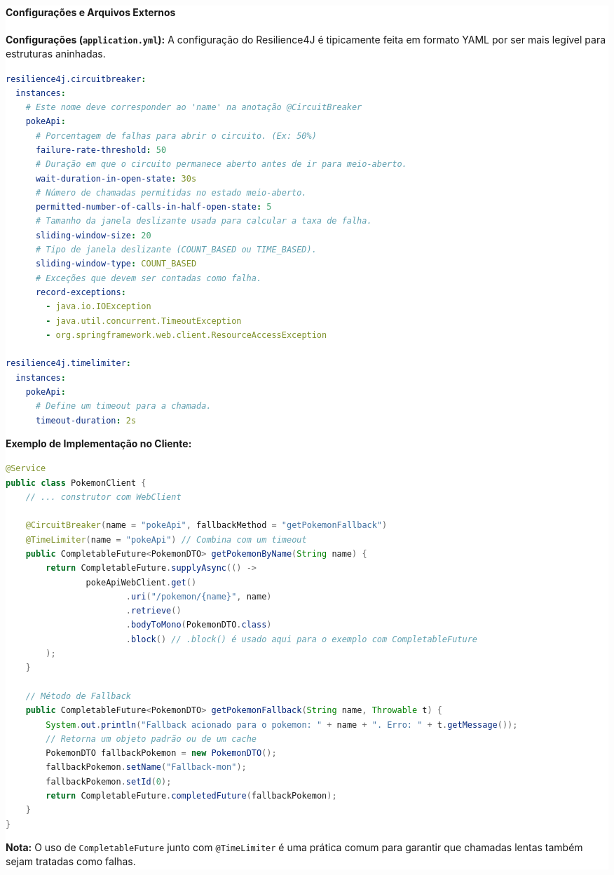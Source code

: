 #### Configurações e Arquivos Externos

**Configurações (`application.yml`):**
A configuração do Resilience4J é tipicamente feita em formato YAML por ser mais legível para estruturas aninhadas.
```yaml
resilience4j.circuitbreaker:
  instances:
    # Este nome deve corresponder ao 'name' na anotação @CircuitBreaker
    pokeApi:
      # Porcentagem de falhas para abrir o circuito. (Ex: 50%)
      failure-rate-threshold: 50
      # Duração em que o circuito permanece aberto antes de ir para meio-aberto.
      wait-duration-in-open-state: 30s
      # Número de chamadas permitidas no estado meio-aberto.
      permitted-number-of-calls-in-half-open-state: 5
      # Tamanho da janela deslizante usada para calcular a taxa de falha.
      sliding-window-size: 20
      # Tipo de janela deslizante (COUNT_BASED ou TIME_BASED).
      sliding-window-type: COUNT_BASED
      # Exceções que devem ser contadas como falha.
      record-exceptions:
        - java.io.IOException
        - java.util.concurrent.TimeoutException
        - org.springframework.web.client.ResourceAccessException

resilience4j.timelimiter:
  instances:
    pokeApi:
      # Define um timeout para a chamada.
      timeout-duration: 2s
```

**Exemplo de Implementação no Cliente:**
```java
@Service
public class PokemonClient {
    // ... construtor com WebClient

    @CircuitBreaker(name = "pokeApi", fallbackMethod = "getPokemonFallback")
    @TimeLimiter(name = "pokeApi") // Combina com um timeout
    public CompletableFuture<PokemonDTO> getPokemonByName(String name) {
        return CompletableFuture.supplyAsync(() ->
                pokeApiWebClient.get()
                        .uri("/pokemon/{name}", name)
                        .retrieve()
                        .bodyToMono(PokemonDTO.class)
                        .block() // .block() é usado aqui para o exemplo com CompletableFuture
        );
    }

    // Método de Fallback
    public CompletableFuture<PokemonDTO> getPokemonFallback(String name, Throwable t) {
        System.out.println("Fallback acionado para o pokemon: " + name + ". Erro: " + t.getMessage());
        // Retorna um objeto padrão ou de um cache
        PokemonDTO fallbackPokemon = new PokemonDTO();
        fallbackPokemon.setName("Fallback-mon");
        fallbackPokemon.setId(0);
        return CompletableFuture.completedFuture(fallbackPokemon);
    }
}
```
**Nota:** O uso de `CompletableFuture` junto com `@TimeLimiter` é uma prática comum para garantir que chamadas lentas também sejam tratadas como falhas.